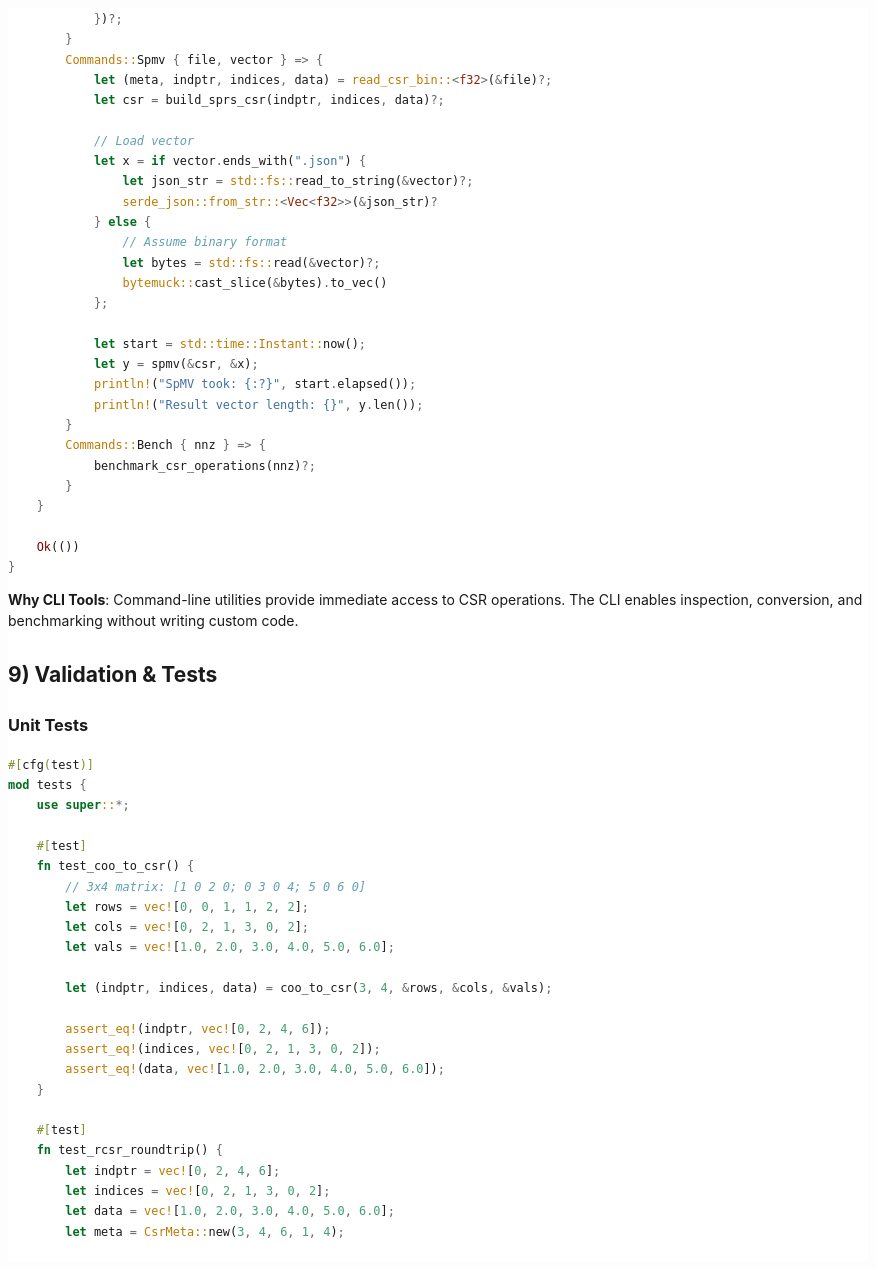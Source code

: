 ```rust
            })?;
        }
        Commands::Spmv { file, vector } => {
            let (meta, indptr, indices, data) = read_csr_bin::<f32>(&file)?;
            let csr = build_sprs_csr(indptr, indices, data)?;
            
            // Load vector
            let x = if vector.ends_with(".json") {
                let json_str = std::fs::read_to_string(&vector)?;
                serde_json::from_str::<Vec<f32>>(&json_str)?
            } else {
                // Assume binary format
                let bytes = std::fs::read(&vector)?;
                bytemuck::cast_slice(&bytes).to_vec()
            };
            
            let start = std::time::Instant::now();
            let y = spmv(&csr, &x);
            println!("SpMV took: {:?}", start.elapsed());
            println!("Result vector length: {}", y.len());
        }
        Commands::Bench { nnz } => {
            benchmark_csr_operations(nnz)?;
        }
    }
    
    Ok(())
}
```

**Why CLI Tools**: Command-line utilities provide immediate access to CSR operations. The CLI enables inspection, conversion, and benchmarking without writing custom code.

## 9) Validation & Tests

### Unit Tests

```rust
#[cfg(test)]
mod tests {
    use super::*;
    
    #[test]
    fn test_coo_to_csr() {
        // 3x4 matrix: [1 0 2 0; 0 3 0 4; 5 0 6 0]
        let rows = vec![0, 0, 1, 1, 2, 2];
        let cols = vec![0, 2, 1, 3, 0, 2];
        let vals = vec![1.0, 2.0, 3.0, 4.0, 5.0, 6.0];
        
        let (indptr, indices, data) = coo_to_csr(3, 4, &rows, &cols, &vals);
        
        assert_eq!(indptr, vec![0, 2, 4, 6]);
        assert_eq!(indices, vec![0, 2, 1, 3, 0, 2]);
        assert_eq!(data, vec![1.0, 2.0, 3.0, 4.0, 5.0, 6.0]);
    }
    
    #[test]
    fn test_rcsr_roundtrip() {
        let indptr = vec![0, 2, 4, 6];
        let indices = vec![0, 2, 1, 3, 0, 2];
        let data = vec![1.0, 2.0, 3.0, 4.0, 5.0, 6.0];
        let meta = CsrMeta::new(3, 4, 6, 1, 4);
        
```